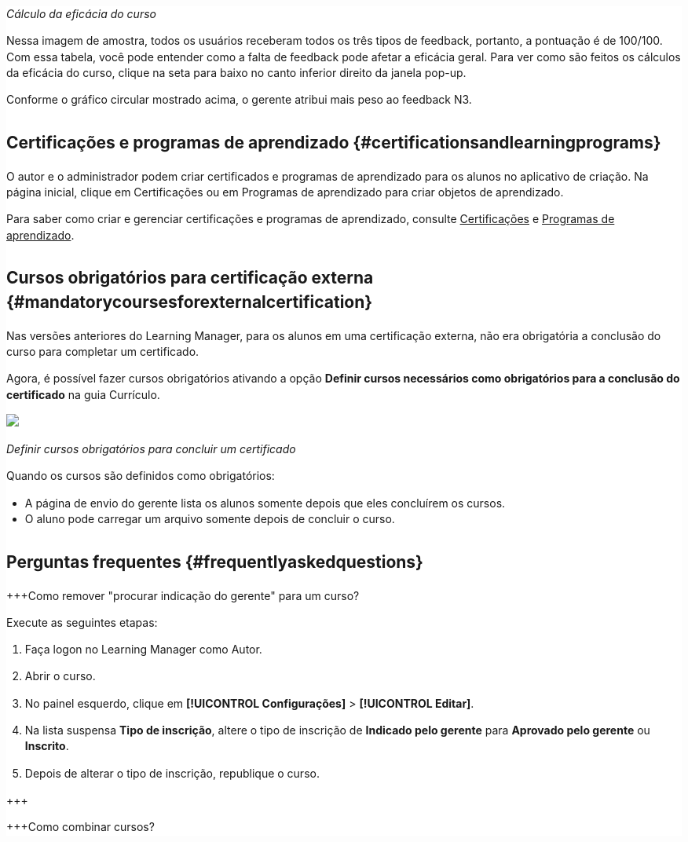 *Cálculo da eficácia do curso*

Nessa imagem de amostra, todos os usuários receberam todos os três tipos de feedback, portanto, a pontuação é de 100/100. Com essa tabela, você pode entender como a falta de feedback pode afetar a eficácia geral. Para ver como são feitos os cálculos da eficácia do curso, clique na seta para baixo no canto inferior direito da janela pop-up.



Conforme o gráfico circular mostrado acima, o gerente atribui mais peso ao feedback N3.

## Certificações e programas de aprendizado {#certificationsandlearningprograms}

O autor e o administrador podem criar certificados e programas de aprendizado para os alunos no aplicativo de criação. Na página inicial, clique em Certificações ou em Programas de aprendizado para criar objetos de aprendizado.

Para saber como criar e gerenciar certificações e programas de aprendizado, consulte [Certificações](/help/migrated/administrators/feature-summary/certifications.md) e [Programas de aprendizado](/help/migrated/administrators/feature-summary/learning-programs.md).

## Cursos obrigatórios para certificação externa {#mandatorycoursesforexternalcertification}

Nas versões anteriores do Learning Manager, para os alunos em uma certificação externa, não era obrigatória a conclusão do curso para completar um certificado.

Agora, é possível fazer cursos obrigatórios ativando a opção **Definir cursos necessários como obrigatórios para a conclusão do certificado** na guia Currículo.

![](assets/set-required-coursesasmandatory.png)

*Definir cursos obrigatórios para concluir um certificado*

Quando os cursos são definidos como obrigatórios:

* A página de envio do gerente lista os alunos somente depois que eles concluírem os cursos.
* O aluno pode carregar um arquivo somente depois de concluir o curso.

## Perguntas frequentes {#frequentlyaskedquestions}

+++Como remover &quot;procurar indicação do gerente&quot; para um curso?

Execute as seguintes etapas:

1. Faça logon no Learning Manager como Autor.
1. Abrir o curso.
1. No painel esquerdo, clique em **[!UICONTROL Configurações]** > **[!UICONTROL Editar]**.
1. Na lista suspensa **Tipo de inscrição**, altere o tipo de inscrição de **Indicado pelo gerente** para **Aprovado pelo gerente** ou **Inscrito**.

1. Depois de alterar o tipo de inscrição, republique o curso.

+++

+++Como combinar cursos?
